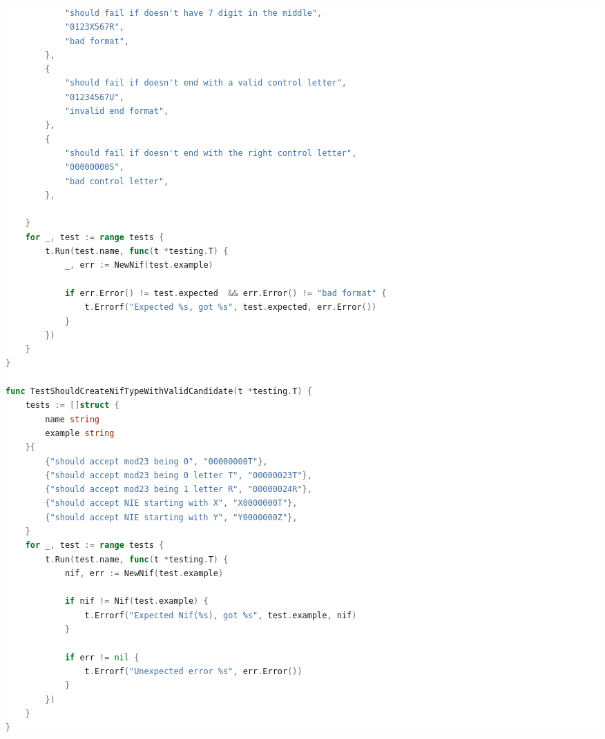 ```go
			"should fail if doesn't have 7 digit in the middle",
			"0123X567R",
			"bad format",
		},
		{
			"should fail if doesn't end with a valid control letter",
			"01234567U",
			"invalid end format",
		},
		{
			"should fail if doesn't end with the right control letter",
			"00000000S",
			"bad control letter",
		},

	}
	for _, test := range tests {
		t.Run(test.name, func(t *testing.T) {
			_, err := NewNif(test.example)

			if err.Error() != test.expected  && err.Error() != "bad format" {
				t.Errorf("Expected %s, got %s", test.expected, err.Error())
			}
		})
	}
}

func TestShouldCreateNifTypeWithValidCandidate(t *testing.T) {
	tests := []struct {
		name string
		example string
	}{
		{"should accept mod23 being 0", "00000000T"},
		{"should accept mod23 being 0 letter T", "00000023T"},
		{"should accept mod23 being 1 letter R", "00000024R"},
		{"should accept NIE starting with X", "X0000000T"},
		{"should accept NIE starting with Y", "Y0000000Z"},
	}
	for _, test := range tests {
		t.Run(test.name, func(t *testing.T) {
			nif, err := NewNif(test.example)

			if nif != Nif(test.example) {
				t.Errorf("Expected Nif(%s), got %s", test.example, nif)
			}

			if err != nil {
				t.Errorf("Unexpected error %s", err.Error())
			}
		})
	}
}
```
